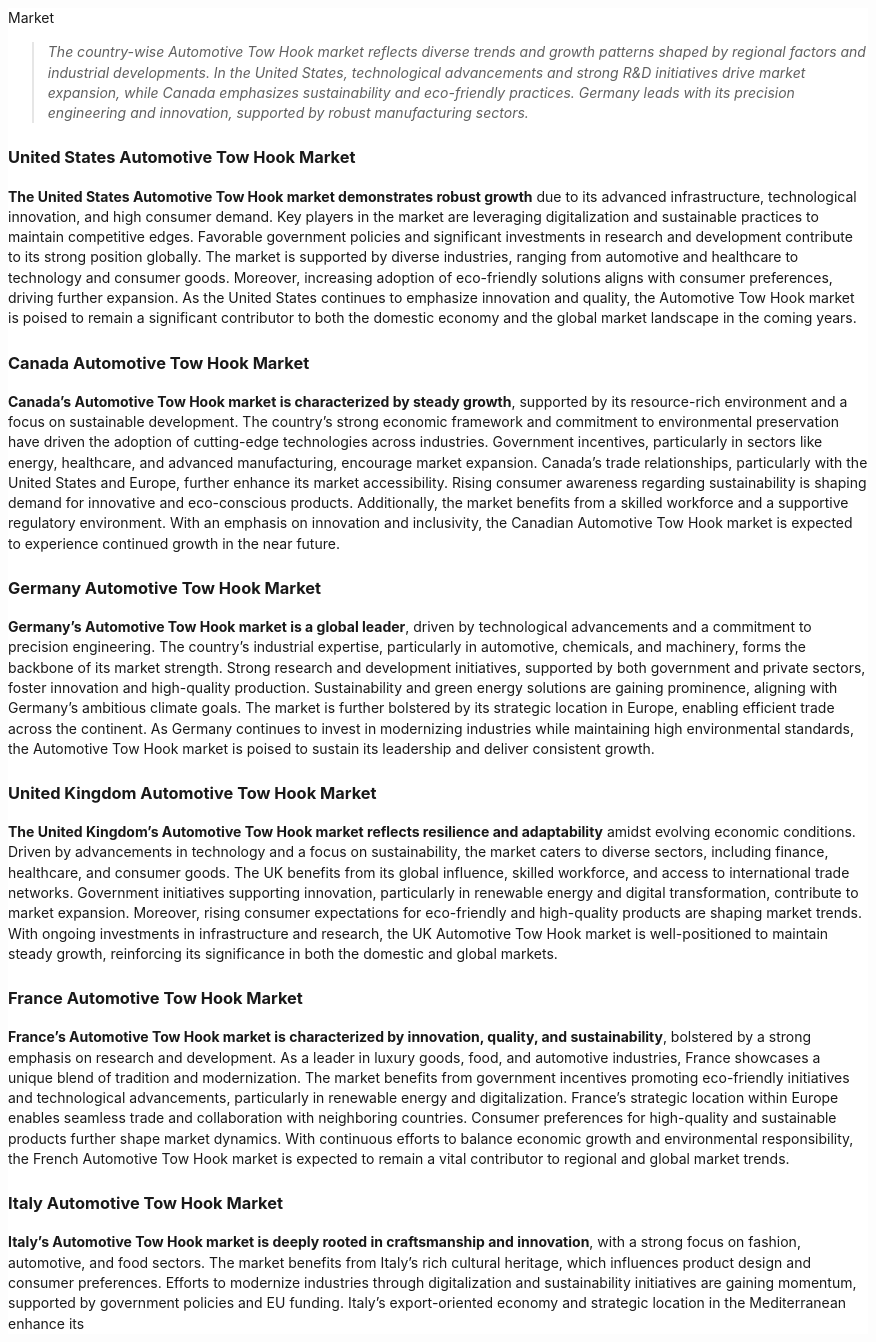 Market<br /></span></h1><blockquote><p><em><span class="">The country-wise Automotive Tow Hook market reflects diverse trends and growth patterns shaped by regional factors and industrial developments. In the United States, technological advancements and strong R&amp;D initiatives drive market expansion, while Canada emphasizes sustainability and eco-friendly practices. Germany leads with its precision engineering and innovation, supported by robust manufacturing sectors.</span></em></p></blockquote><h3><strong>United States Automotive Tow Hook Market</strong></h3><p><strong>The United States Automotive Tow Hook market demonstrates robust growth</strong> due to its advanced infrastructure, technological innovation, and high consumer demand. Key players in the market are leveraging digitalization and sustainable practices to maintain competitive edges. Favorable government policies and significant investments in research and development contribute to its strong position globally. The market is supported by diverse industries, ranging from automotive and healthcare to technology and consumer goods. Moreover, increasing adoption of eco-friendly solutions aligns with consumer preferences, driving further expansion. As the United States continues to emphasize innovation and quality, the Automotive Tow Hook market is poised to remain a significant contributor to both the domestic economy and the global market landscape in the coming years.</p><h3><strong>Canada Automotive Tow Hook Market</strong></h3><p><strong>Canada&rsquo;s Automotive Tow Hook market is characterized by steady growth</strong>, supported by its resource-rich environment and a focus on sustainable development. The country&rsquo;s strong economic framework and commitment to environmental preservation have driven the adoption of cutting-edge technologies across industries. Government incentives, particularly in sectors like energy, healthcare, and advanced manufacturing, encourage market expansion. Canada&rsquo;s trade relationships, particularly with the United States and Europe, further enhance its market accessibility. Rising consumer awareness regarding sustainability is shaping demand for innovative and eco-conscious products. Additionally, the market benefits from a skilled workforce and a supportive regulatory environment. With an emphasis on innovation and inclusivity, the Canadian Automotive Tow Hook market is expected to experience continued growth in the near future.</p><h3><strong>Germany Automotive Tow Hook Market</strong></h3><p><strong>Germany&rsquo;s Automotive Tow Hook market is a global leader</strong>, driven by technological advancements and a commitment to precision engineering. The country&rsquo;s industrial expertise, particularly in automotive, chemicals, and machinery, forms the backbone of its market strength. Strong research and development initiatives, supported by both government and private sectors, foster innovation and high-quality production. Sustainability and green energy solutions are gaining prominence, aligning with Germany&rsquo;s ambitious climate goals. The market is further bolstered by its strategic location in Europe, enabling efficient trade across the continent. As Germany continues to invest in modernizing industries while maintaining high environmental standards, the Automotive Tow Hook market is poised to sustain its leadership and deliver consistent growth.</p><h3><strong>United Kingdom Automotive Tow Hook Market</strong></h3><p><strong>The United Kingdom&rsquo;s Automotive Tow Hook market reflects resilience and adaptability</strong> amidst evolving economic conditions. Driven by advancements in technology and a focus on sustainability, the market caters to diverse sectors, including finance, healthcare, and consumer goods. The UK benefits from its global influence, skilled workforce, and access to international trade networks. Government initiatives supporting innovation, particularly in renewable energy and digital transformation, contribute to market expansion. Moreover, rising consumer expectations for eco-friendly and high-quality products are shaping market trends. With ongoing investments in infrastructure and research, the UK Automotive Tow Hook market is well-positioned to maintain steady growth, reinforcing its significance in both the domestic and global markets.</p><h3><strong>France Automotive Tow Hook Market</strong></h3><p><strong>France&rsquo;s Automotive Tow Hook market is characterized by innovation, quality, and sustainability</strong>, bolstered by a strong emphasis on research and development. As a leader in luxury goods, food, and automotive industries, France showcases a unique blend of tradition and modernization. The market benefits from government incentives promoting eco-friendly initiatives and technological advancements, particularly in renewable energy and digitalization. France&rsquo;s strategic location within Europe enables seamless trade and collaboration with neighboring countries. Consumer preferences for high-quality and sustainable products further shape market dynamics. With continuous efforts to balance economic growth and environmental responsibility, the French Automotive Tow Hook market is expected to remain a vital contributor to regional and global market trends.</p><h3><strong>Italy Automotive Tow Hook Market</strong></h3><p><strong>Italy&rsquo;s Automotive Tow Hook market is deeply rooted in craftsmanship and innovation</strong>, with a strong focus on fashion, automotive, and food sectors. The market benefits from Italy&rsquo;s rich cultural heritage, which influences product design and consumer preferences. Efforts to modernize industries through digitalization and sustainability initiatives are gaining momentum, supported by government policies and EU funding. Italy&rsquo;s export-oriented economy and strategic location in the Mediterranean enhance its
